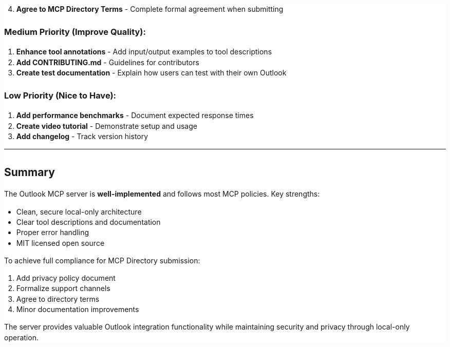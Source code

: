 4. **Agree to MCP Directory Terms** - Complete formal agreement when submitting

### Medium Priority (Improve Quality):
1. **Enhance tool annotations** - Add input/output examples to tool descriptions
2. **Add CONTRIBUTING.md** - Guidelines for contributors
3. **Create test documentation** - Explain how users can test with their own Outlook

### Low Priority (Nice to Have):
1. **Add performance benchmarks** - Document expected response times
2. **Create video tutorial** - Demonstrate setup and usage
3. **Add changelog** - Track version history

---

## Summary

The Outlook MCP server is **well-implemented** and follows most MCP policies. Key strengths:
- Clean, secure local-only architecture
- Clear tool descriptions and documentation
- Proper error handling
- MIT licensed open source

To achieve full compliance for MCP Directory submission:
1. Add privacy policy document
2. Formalize support channels
3. Agree to directory terms
4. Minor documentation improvements

The server provides valuable Outlook integration functionality while maintaining security and privacy through local-only operation.